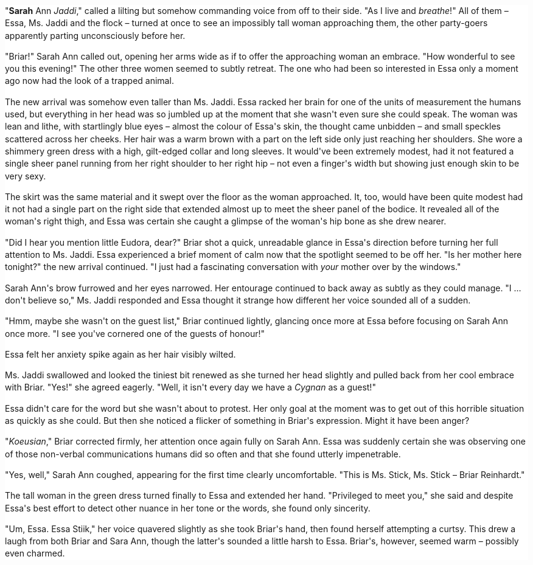 "**Sarah** Ann *Jaddi*," called a lilting but somehow commanding voice from off to their side. "As I live and *breathe*!" All of them – Essa, Ms. Jaddi and the flock – turned at once to see an impossibly tall woman approaching them, the other party-goers apparently parting unconsciously before her.

"Briar!" Sarah Ann called out, opening her arms wide as if to offer the approaching woman an embrace. "How wonderful to see you this evening!" The other three women seemed to subtly retreat. The one who had been so interested in Essa only a moment ago now had the look of a trapped animal.

The new arrival was somehow even taller than Ms. Jaddi. Essa racked her brain for one of the units of measurement the humans used, but everything in her head was so jumbled up at the moment that she wasn't even sure she could speak. The woman was lean and lithe, with startlingly blue eyes – almost the colour of Essa's skin, the thought came unbidden – and small speckles scattered across her cheeks. Her hair was a warm brown with a part on the left side only just reaching her shoulders. She wore a shimmery green dress with a high, gilt-edged collar and long sleeves. It would've been extremely modest, had it not featured a single sheer panel running from her right shoulder to her right hip – not even a finger's width but showing just enough skin to be very sexy.

The skirt was the same material and it swept over the floor as the woman approached. It, too, would have been quite modest had it not had a single part on the right side that extended almost up to meet the sheer panel of the bodice. It revealed all of the woman's right thigh, and Essa was certain she caught a glimpse of the woman's hip bone as she drew nearer.

"Did I hear you mention little Eudora, dear?" Briar shot a quick, unreadable glance in Essa's direction before turning her full attention to Ms. Jaddi. Essa experienced a brief moment of calm now that the spotlight seemed to be off her. "Is her mother here tonight?" the new arrival continued. "I just had a fascinating conversation with *your* mother over by the windows."

Sarah Ann's brow furrowed and her eyes narrowed. Her entourage continued to back away as subtly as they could manage. "I … don't believe so," Ms. Jaddi responded and Essa thought it strange how different her voice sounded all of a sudden.

"Hmm, maybe she wasn't on the guest list," Briar continued lightly, glancing once more at Essa before focusing on Sarah Ann once more. "I see you've cornered one of the guests of honour!"

Essa felt her anxiety spike again as her hair visibly wilted.

Ms. Jaddi swallowed and looked the tiniest bit renewed as she turned her head slightly and pulled back from her cool embrace with Briar. "Yes!" she agreed eagerly. "Well, it isn't every day we have a *Cygnan* as a guest!"

Essa didn't care for the word but she wasn't about to protest. Her only goal at the moment was to get out of this horrible situation as quickly as she could. But then she noticed a flicker of something in Briar's expression. Might it have been anger?

"*Koeusian*," Briar corrected firmly, her attention once again fully on Sarah Ann. Essa was suddenly certain she was observing one of those non-verbal communications humans did so often and that she found utterly impenetrable.

"Yes, well," Sarah Ann coughed, appearing for the first time clearly uncomfortable. "This is Ms. Stick, Ms. Stick – Briar Reinhardt."

The tall woman in the green dress turned finally to Essa and extended her hand. "Privileged to meet you," she said and despite Essa's best effort to detect other nuance in her tone or the words, she found only sincerity.

"Um, Essa. Essa Stiik," her voice quavered slightly as she took Briar's hand, then found herself attempting a curtsy. This drew a laugh from both Briar and Sara Ann, though the latter's sounded a little harsh to Essa. Briar's, however, seemed warm – possibly even charmed.
